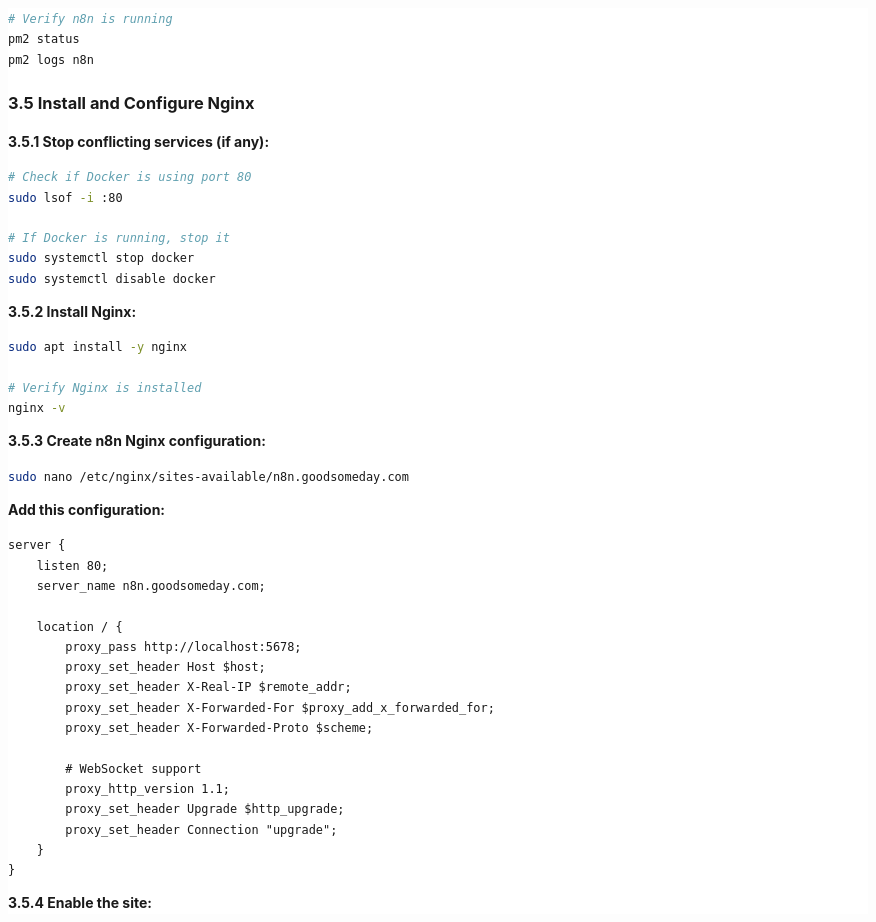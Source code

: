 ```bash
# Verify n8n is running
pm2 status
pm2 logs n8n
```

### 3.5 Install and Configure Nginx

**3.5.1 Stop conflicting services (if any):**

```bash
# Check if Docker is using port 80
sudo lsof -i :80

# If Docker is running, stop it
sudo systemctl stop docker
sudo systemctl disable docker
```

**3.5.2 Install Nginx:**

```bash
sudo apt install -y nginx

# Verify Nginx is installed
nginx -v
```

**3.5.3 Create n8n Nginx configuration:**

```bash
sudo nano /etc/nginx/sites-available/n8n.goodsomeday.com
```

**Add this configuration:**
```nginx
server {
    listen 80;
    server_name n8n.goodsomeday.com;

    location / {
        proxy_pass http://localhost:5678;
        proxy_set_header Host $host;
        proxy_set_header X-Real-IP $remote_addr;
        proxy_set_header X-Forwarded-For $proxy_add_x_forwarded_for;
        proxy_set_header X-Forwarded-Proto $scheme;

        # WebSocket support
        proxy_http_version 1.1;
        proxy_set_header Upgrade $http_upgrade;
        proxy_set_header Connection "upgrade";
    }
}
```

**3.5.4 Enable the site:**
